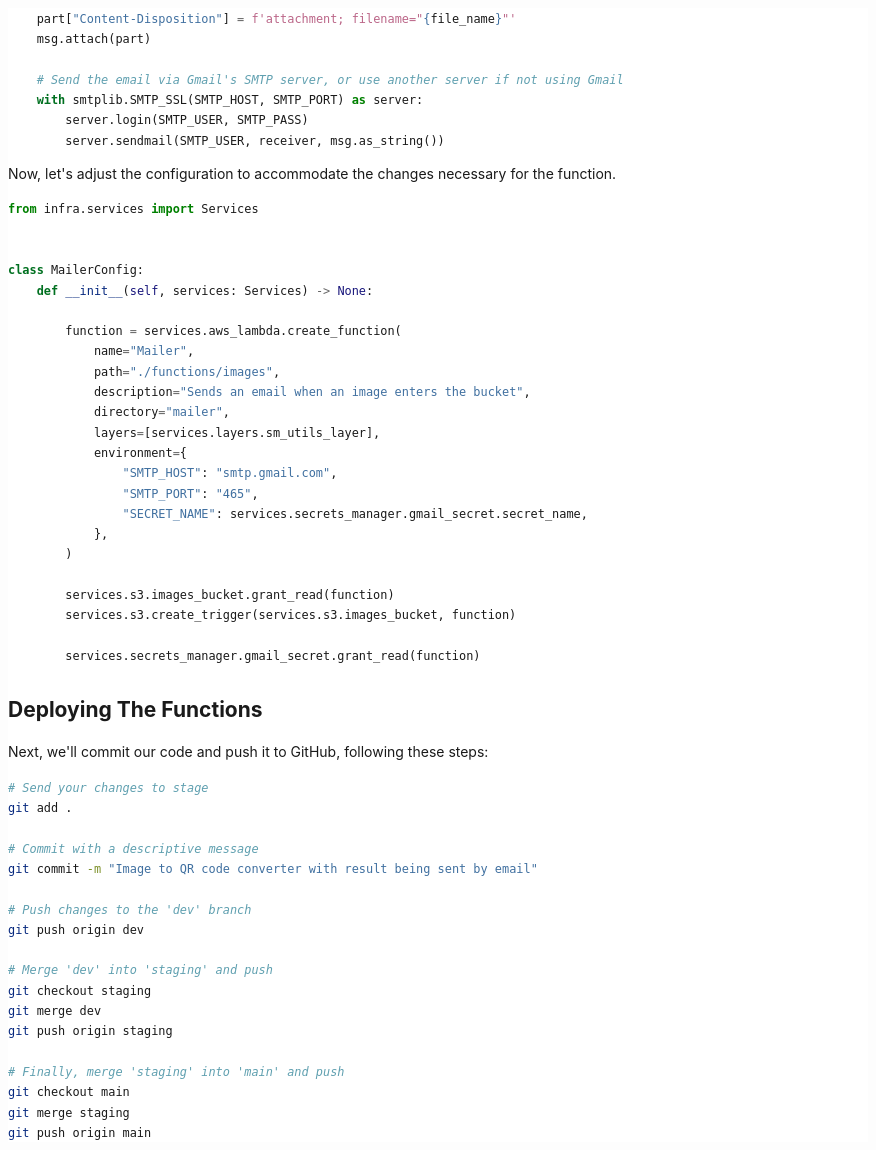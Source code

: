 ```python title="functions/images/mailer/main.py" hl_lines="8 23"
    part["Content-Disposition"] = f'attachment; filename="{file_name}"'
    msg.attach(part)

    # Send the email via Gmail's SMTP server, or use another server if not using Gmail
    with smtplib.SMTP_SSL(SMTP_HOST, SMTP_PORT) as server:
        server.login(SMTP_USER, SMTP_PASS)
        server.sendmail(SMTP_USER, receiver, msg.as_string())
```

Now, let's adjust the configuration to accommodate the changes necessary for the function.

```python title="functions/images/mailer/config.py" hl_lines="12 16 23"
from infra.services import Services


class MailerConfig:
    def __init__(self, services: Services) -> None:

        function = services.aws_lambda.create_function(
            name="Mailer",
            path="./functions/images",
            description="Sends an email when an image enters the bucket",
            directory="mailer",
            layers=[services.layers.sm_utils_layer],
            environment={
                "SMTP_HOST": "smtp.gmail.com",
                "SMTP_PORT": "465",
                "SECRET_NAME": services.secrets_manager.gmail_secret.secret_name,
            },
        )

        services.s3.images_bucket.grant_read(function)
        services.s3.create_trigger(services.s3.images_bucket, function)

        services.secrets_manager.gmail_secret.grant_read(function)
```

## Deploying The Functions

Next, we'll commit our code and push it to GitHub, following these steps:

```bash
# Send your changes to stage
git add .

# Commit with a descriptive message
git commit -m "Image to QR code converter with result being sent by email"

# Push changes to the 'dev' branch
git push origin dev

# Merge 'dev' into 'staging' and push
git checkout staging
git merge dev
git push origin staging

# Finally, merge 'staging' into 'main' and push
git checkout main
git merge staging
git push origin main
```
